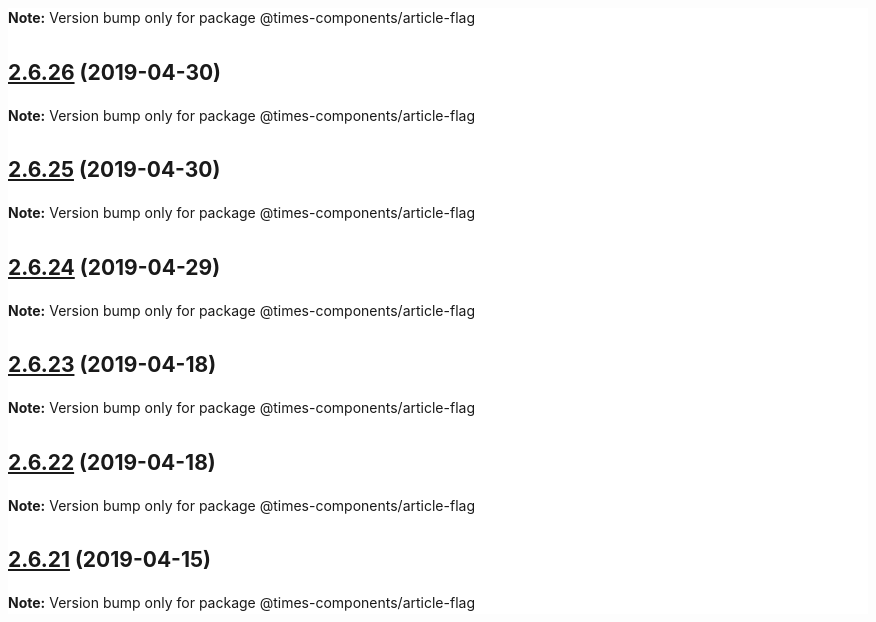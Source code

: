 **Note:** Version bump only for package @times-components/article-flag





## [2.6.26](https://github.com/newsuk/times-components/compare/@times-components/article-flag@2.6.25...@times-components/article-flag@2.6.26) (2019-04-30)

**Note:** Version bump only for package @times-components/article-flag





## [2.6.25](https://github.com/newsuk/times-components/compare/@times-components/article-flag@2.6.24...@times-components/article-flag@2.6.25) (2019-04-30)

**Note:** Version bump only for package @times-components/article-flag





## [2.6.24](https://github.com/newsuk/times-components/compare/@times-components/article-flag@2.6.23...@times-components/article-flag@2.6.24) (2019-04-29)

**Note:** Version bump only for package @times-components/article-flag





## [2.6.23](https://github.com/newsuk/times-components/compare/@times-components/article-flag@2.6.22...@times-components/article-flag@2.6.23) (2019-04-18)

**Note:** Version bump only for package @times-components/article-flag





## [2.6.22](https://github.com/newsuk/times-components/compare/@times-components/article-flag@2.6.21...@times-components/article-flag@2.6.22) (2019-04-18)

**Note:** Version bump only for package @times-components/article-flag





## [2.6.21](https://github.com/newsuk/times-components/compare/@times-components/article-flag@2.6.18...@times-components/article-flag@2.6.21) (2019-04-15)

**Note:** Version bump only for package @times-components/article-flag
